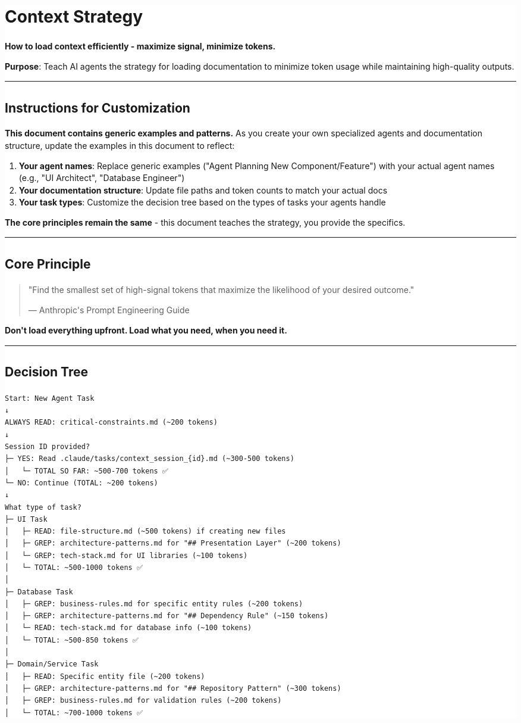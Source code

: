 # Context Strategy

**How to load context efficiently - maximize signal, minimize tokens.**

**Purpose**: Teach AI agents the strategy for loading documentation to minimize token usage while maintaining high-quality outputs.

---

## Instructions for Customization

**This document contains generic examples and patterns.** As you create your own specialized agents and documentation structure, update the examples in this document to reflect:

1. **Your agent names**: Replace generic examples ("Agent Planning New Component/Feature") with your actual agent names (e.g., "UI Architect", "Database Engineer")
2. **Your documentation structure**: Update file paths and token counts to match your actual docs
3. **Your task types**: Customize the decision tree based on the types of tasks your agents handle

**The core principles remain the same** - this document teaches the strategy, you provide the specifics.

---

## Core Principle

> "Find the smallest set of high-signal tokens that maximize the likelihood of your desired outcome."
>
> — Anthropic's Prompt Engineering Guide

**Don't load everything upfront. Load what you need, when you need it.**

---

## Decision Tree

```
Start: New Agent Task
↓
ALWAYS READ: critical-constraints.md (~200 tokens)
↓
Session ID provided?
├─ YES: Read .claude/tasks/context_session_{id}.md (~300-500 tokens)
│   └─ TOTAL SO FAR: ~500-700 tokens ✅
└─ NO: Continue (TOTAL: ~200 tokens)
↓
What type of task?
├─ UI Task
│   ├─ READ: file-structure.md (~500 tokens) if creating new files
│   ├─ GREP: architecture-patterns.md for "## Presentation Layer" (~200 tokens)
│   └─ GREP: tech-stack.md for UI libraries (~100 tokens)
│   └─ TOTAL: ~500-1000 tokens ✅
│
├─ Database Task
│   ├─ GREP: business-rules.md for specific entity rules (~200 tokens)
│   ├─ GREP: architecture-patterns.md for "## Dependency Rule" (~150 tokens)
│   └─ READ: tech-stack.md for database info (~100 tokens)
│   └─ TOTAL: ~500-850 tokens ✅
│
├─ Domain/Service Task
│   ├─ READ: Specific entity file (~200 tokens)
│   ├─ GREP: architecture-patterns.md for "## Repository Pattern" (~300 tokens)
│   ├─ GREP: business-rules.md for validation rules (~200 tokens)
│   └─ TOTAL: ~700-1000 tokens ✅
```